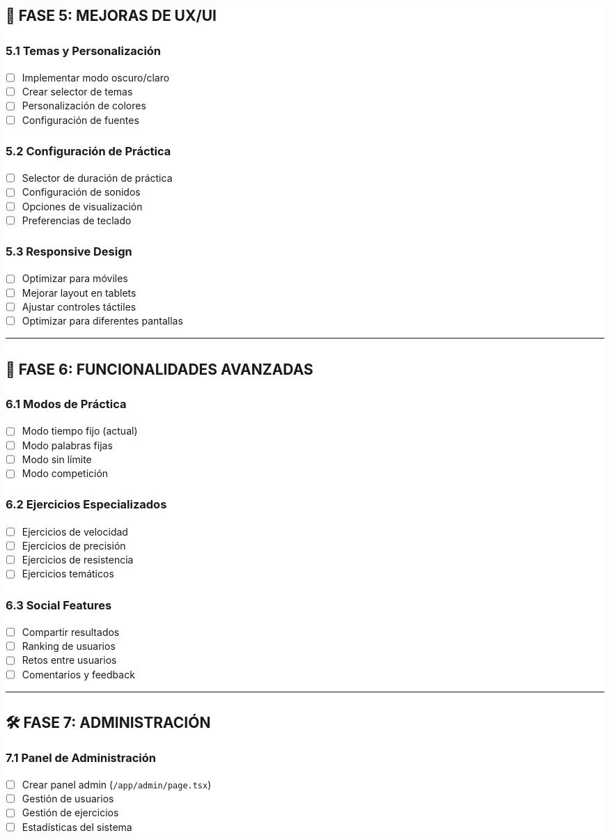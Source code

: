 
## 🎨 **FASE 5: MEJORAS DE UX/UI**

### 5.1 Temas y Personalización
- [ ] Implementar modo oscuro/claro
- [ ] Crear selector de temas
- [ ] Personalización de colores
- [ ] Configuración de fuentes

### 5.2 Configuración de Práctica
- [ ] Selector de duración de práctica
- [ ] Configuración de sonidos
- [ ] Opciones de visualización
- [ ] Preferencias de teclado

### 5.3 Responsive Design
- [ ] Optimizar para móviles
- [ ] Mejorar layout en tablets
- [ ] Ajustar controles táctiles
- [ ] Optimizar para diferentes pantallas

---

## 🔧 **FASE 6: FUNCIONALIDADES AVANZADAS**

### 6.1 Modos de Práctica
- [ ] Modo tiempo fijo (actual)
- [ ] Modo palabras fijas
- [ ] Modo sin límite
- [ ] Modo competición

### 6.2 Ejercicios Especializados
- [ ] Ejercicios de velocidad
- [ ] Ejercicios de precisión
- [ ] Ejercicios de resistencia
- [ ] Ejercicios temáticos

### 6.3 Social Features
- [ ] Compartir resultados
- [ ] Ranking de usuarios
- [ ] Retos entre usuarios
- [ ] Comentarios y feedback

---

## 🛠️ **FASE 7: ADMINISTRACIÓN**

### 7.1 Panel de Administración
- [ ] Crear panel admin (`/app/admin/page.tsx`)
- [ ] Gestión de usuarios
- [ ] Gestión de ejercicios
- [ ] Estadísticas del sistema
